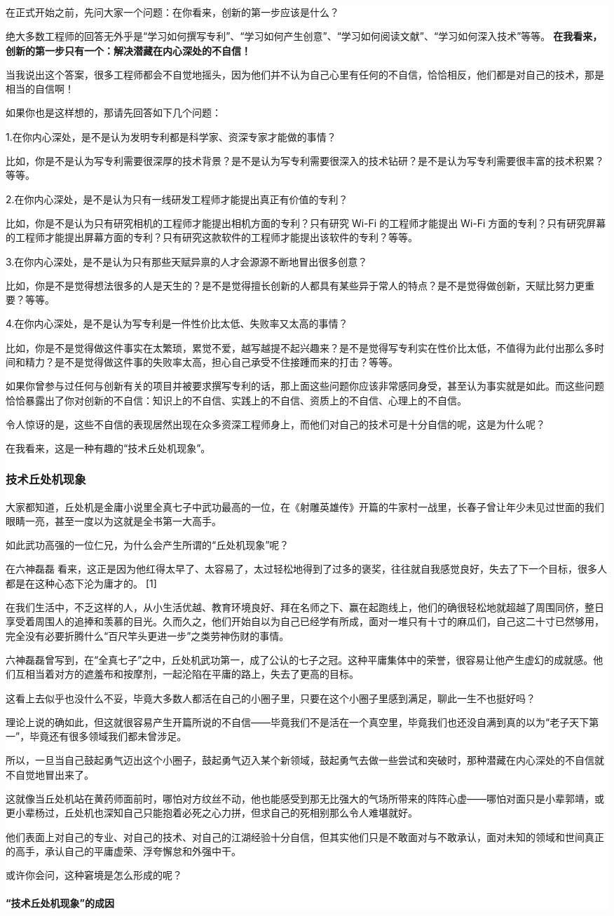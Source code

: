 在正式开始之前，先问大家一个问题：在你看来，创新的第一步应该是什么？

绝大多数工程师的回答无外乎是“学习如何撰写专利”、“学习如何产生创意”、“学习如何阅读文献”、“学习如何深入技术”等等。
**在我看来，创新的第一步只有一个：解决潜藏在内心深处的不自信！**

当我说出这个答案，很多工程师都会不自觉地摇头，因为他们并不认为自己心里有任何的不自信，恰恰相反，他们都是对自己的技术，那是相当的自信啊！

如果你也是这样想的，那请先回答如下几个问题：

1.在你内心深处，是不是认为发明专利都是科学家、资深专家才能做的事情？

比如，你是不是认为写专利需要很深厚的技术背景？是不是认为写专利需要很深入的技术钻研？是不是认为写专利需要很丰富的技术积累？等等。

2.在你内心深处，是不是认为只有一线研发工程师才能提出真正有价值的专利？

比如，你是不是认为只有研究相机的工程师才能提出相机方面的专利？只有研究 Wi-Fi 的工程师才能提出 Wi-Fi
方面的专利？只有研究屏幕的工程师才能提出屏幕方面的专利？只有研究这款软件的工程师才能提出该软件的专利？等等。

3.在你内心深处，是不是认为只有那些天赋异禀的人才会源源不断地冒出很多创意？

比如，你是不是觉得想法很多的人是天生的？是不是觉得擅长创新的人都具有某些异于常人的特点？是不是觉得做创新，天赋比努力更重要？等等。

4.在你内心深处，是不是认为写专利是一件性价比太低、失败率又太高的事情？

比如，你是不是觉得做这件事实在太繁琐，累觉不爱，越写越提不起兴趣来？是不是觉得写专利实在性价比太低，不值得为此付出那么多时间和精力？是不是觉得做这件事的失败率太高，担心自己承受不住接踵而来的打击？等等。

如果你曾参与过任何与创新有关的项目并被要求撰写专利的话，那上面这些问题你应该非常感同身受，甚至认为事实就是如此。而这些问题恰恰暴露出了你对创新的不自信：知识上的不自信、实践上的不自信、资质上的不自信、心理上的不自信。

令人惊讶的是，这些不自信的表现居然出现在众多资深工程师身上，而他们对自己的技术可是十分自信的呢，这是为什么呢？

在我看来，这是一种有趣的“技术丘处机现象”。

### 技术丘处机现象

大家都知道，丘处机是金庸小说里全真七子中武功最高的一位，在《射雕英雄传》开篇的牛家村一战里，长春子曾让年少未见过世面的我们眼睛一亮，甚至一度以为这就是全书第一大高手。

如此武功高强的一位仁兄，为什么会产生所谓的“丘处机现象”呢？

在六神磊磊 看来，这正是因为他红得太早了、太容易了，太过轻松地得到了过多的褒奖，往往就自我感觉良好，失去了下一个目标，很多人都是在这种心态下沦为庸才的。
[1]

在我们生活中，不乏这样的人，从小生活优越、教育环境良好、拜在名师之下、赢在起跑线上，他们的确很轻松地就超越了周围同侪，整日享受着周围人的追捧和羡慕的目光。久而久之，他们开始自以为自己已经学有所成，面对一堆只有十寸的麻瓜们，自己这二十寸已然够用，完全没有必要折腾什么“百尺竿头更进一步”之类劳神伤财的事情。

六神磊磊曾写到，在“全真七子”之中，丘处机武功第一，成了公认的七子之冠。这种平庸集体中的荣誉，很容易让他产生虚幻的成就感。他们互相当着对方的遮羞布和按摩剂，一起沦陷在平庸的路上，失去了更高的目标。

这看上去似乎也没什么不妥，毕竟大多数人都活在自己的小圈子里，只要在这个小圈子里感到满足，聊此一生不也挺好吗？

理论上说的确如此，但这就很容易产生开篇所说的不自信——毕竟我们不是活在一个真空里，毕竟我们也还没自满到真的以为“老子天下第一”，毕竟还有很多领域我们都未曾涉足。

所以，一旦当自己鼓起勇气迈出这个小圈子，鼓起勇气迈入某个新领域，鼓起勇气去做一些尝试和突破时，那种潜藏在内心深处的不自信就不自觉地冒出来了。

这就像当丘处机站在黄药师面前时，哪怕对方纹丝不动，他也能感受到那无比强大的气场所带来的阵阵心虚——哪怕对面只是小辈郭靖，或更小辈杨过，丘处机也深知自己只能抱着必死之心力拼，但求自己的死相别那么令人难堪就好。

他们表面上对自己的专业、对自己的技术、对自己的江湖经验十分自信，但其实他们只是不敢面对与不敢承认，面对未知的领域和世间真正的高手，承认自己的平庸虚荣、浮夸懈怠和外强中干。

或许你会问，这种窘境是怎么形成的呢？

#### “技术丘处机现象”的成因
